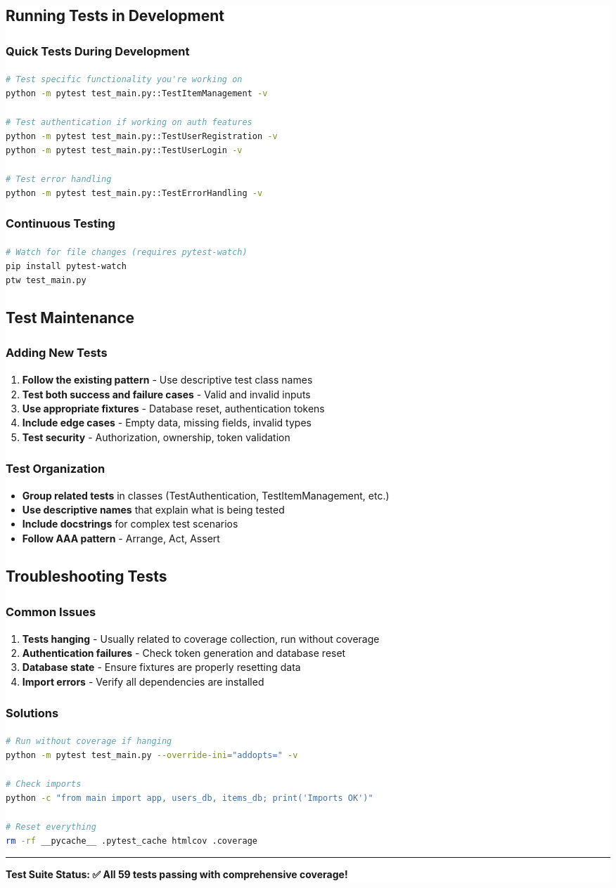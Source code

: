 ## Running Tests in Development

### Quick Tests During Development
```bash
# Test specific functionality you're working on
python -m pytest test_main.py::TestItemManagement -v

# Test authentication if working on auth features
python -m pytest test_main.py::TestUserRegistration -v
python -m pytest test_main.py::TestUserLogin -v

# Test error handling
python -m pytest test_main.py::TestErrorHandling -v
```

### Continuous Testing
```bash
# Watch for file changes (requires pytest-watch)
pip install pytest-watch
ptw test_main.py
```

## Test Maintenance

### Adding New Tests
1. **Follow the existing pattern** - Use descriptive test class names
2. **Test both success and failure cases** - Valid and invalid inputs
3. **Use appropriate fixtures** - Database reset, authentication tokens
4. **Include edge cases** - Empty data, missing fields, invalid types
5. **Test security** - Authorization, ownership, token validation

### Test Organization
- **Group related tests** in classes (TestAuthentication, TestItemManagement, etc.)
- **Use descriptive names** that explain what is being tested
- **Include docstrings** for complex test scenarios
- **Follow AAA pattern** - Arrange, Act, Assert

## Troubleshooting Tests

### Common Issues
1. **Tests hanging** - Usually related to coverage collection, run without coverage
2. **Authentication failures** - Check token generation and database reset
3. **Database state** - Ensure fixtures are properly resetting data
4. **Import errors** - Verify all dependencies are installed

### Solutions
```bash
# Run without coverage if hanging
python -m pytest test_main.py --override-ini="addopts=" -v

# Check imports
python -c "from main import app, users_db, items_db; print('Imports OK')"

# Reset everything
rm -rf __pycache__ .pytest_cache htmlcov .coverage
```

---

**Test Suite Status: ✅ All 59 tests passing with comprehensive coverage!**